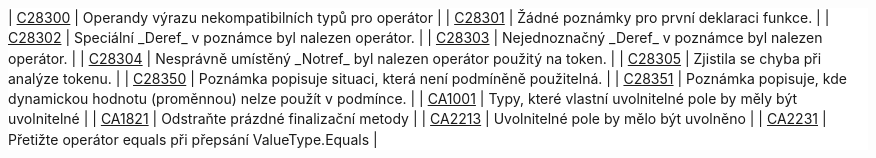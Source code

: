 |                             [C28300](../code-quality/c28300.md)                             |                            Operandy výrazu nekompatibilních typů pro operátor                             |
|                             [C28301](../code-quality/c28301.md)                             |                               Žádné poznámky pro první deklaraci funkce.                               |
|                             [C28302](../code-quality/c28302.md)                             |                             Speciální \_Deref\_ v poznámce byl nalezen operátor.                              |
|                             [C28303](../code-quality/c28303.md)                             |                           Nejednoznačný \_Deref\_ v poznámce byl nalezen operátor.                            |
|                             [C28304](../code-quality/c28304.md)                             |                     Nesprávně umístěný \_Notref\_ byl nalezen operátor použitý na token.                      |
|                             [C28305](../code-quality/c28305.md)                             |                                Zjistila se chyba při analýze tokenu.                                 |
|                             [C28350](../code-quality/c28350.md)                             |                  Poznámka popisuje situaci, která není podmíněně použitelná.                   |
|                             [C28351](../code-quality/c28351.md)                             |         Poznámka popisuje, kde dynamickou hodnotu (proměnnou) nelze použít v podmínce.          |
|  [CA1001](../code-quality/ca1001-types-that-own-disposable-fields-should-be-disposable.md)  |                             Typy, které vlastní uvolnitelné pole by měly být uvolnitelné                             |
|                 [CA1821](../code-quality/ca1821-remove-empty-finalizers.md)                 |                                            Odstraňte prázdné finalizační metody                                            |
|          [CA2213](../code-quality/ca2213-disposable-fields-should-be-disposed.md)           |                                     Uvolnitelné pole by mělo být uvolněno                                      |
| [CA2231](../code-quality/ca2231-overload-operator-equals-on-overriding-valuetype-equals.md) |                            Přetižte operátor equals při přepsání ValueType.Equals                            |

